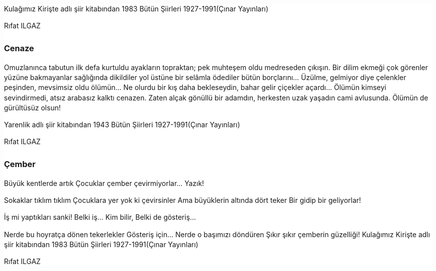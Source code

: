 
Kulağımız Kirişte  adlı şiir kitabından 1983
Bütün Şiirleri 1927-1991(Çınar Yayınları)

Rıfat ILGAZ

### Cenaze

Omuzlanınca tabutun
ilk defa kurtuldu ayakların topraktan;
pek muhteşem oldu medreseden çıkışın.
Bir dilim ekmeği çok görenler
yüzüne bakmayanlar sağlığında
dikildiler yol üstüne
bir selâmla ödediler bütün borçlarını…
Üzülme, gelmiyor diye çelenkler peşinden,
mevsimsiz oldu ölümün…
Ne olurdu bir kış daha bekleseydin,
bahar gelir çiçekler açardı…
Ölümün kimseyi sevindirmedi,
atsız arabasız kalktı cenazen.
Zaten alçak gönüllü bir adamdın,
herkesten uzak yaşadın
cami avlusunda.
Ölümün de gürültüsüz olsun!


Yarenlik adlı şiir kitabından 1943
Bütün Şiirleri 1927-1991(Çınar Yayınları)

Rıfat ILGAZ

### Çember

Büyük kentlerde artık
Çocuklar çember çevirmiyorlar…
Yazık!

Sokaklar tıklım tıklım
Çocuklara yer yok ki çevirsinler
Ama büyüklerin altında dört teker
Bir gidip bir geliyorlar!

İş mi yaptıkları sanki!
Belki iş… Kim bilir,
Belki de gösteriş…

Nerde bu hoyratça dönen tekerlekler
Gösteriş için…
Nerde o başımızı döndüren
Şıkır şıkır çemberin güzelliği!
Kulağımız Kirişte  adlı şiir kitabından 1983
Bütün Şiirleri 1927-1991(Çınar Yayınları)

Rıfat ILGAZ
